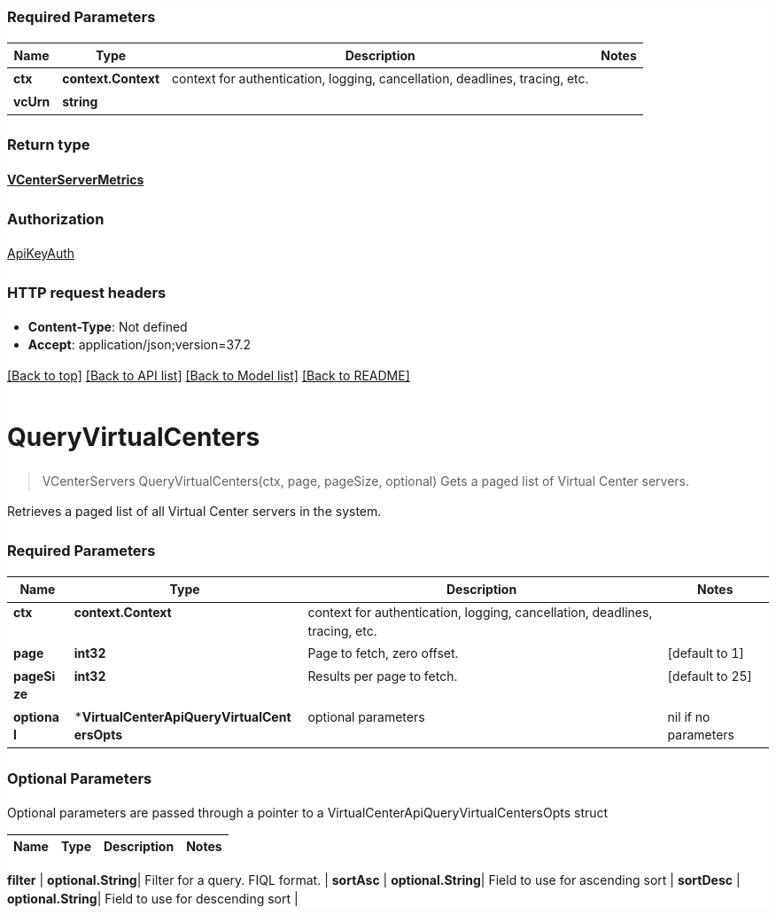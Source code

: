 ### Required Parameters

Name | Type | Description  | Notes
------------- | ------------- | ------------- | -------------
 **ctx** | **context.Context** | context for authentication, logging, cancellation, deadlines, tracing, etc.
  **vcUrn** | **string**|  | 

### Return type

[**VCenterServerMetrics**](VCenterServerMetrics.md)

### Authorization

[ApiKeyAuth](../README.md#ApiKeyAuth)

### HTTP request headers

 - **Content-Type**: Not defined
 - **Accept**: application/json;version=37.2

[[Back to top]](#) [[Back to API list]](../README.md#documentation-for-api-endpoints) [[Back to Model list]](../README.md#documentation-for-models) [[Back to README]](../README.md)

# **QueryVirtualCenters**
> VCenterServers QueryVirtualCenters(ctx, page, pageSize, optional)
Gets a paged list of Virtual Center servers.

Retrieves a paged list of all Virtual Center servers in the system. 

### Required Parameters

Name | Type | Description  | Notes
------------- | ------------- | ------------- | -------------
 **ctx** | **context.Context** | context for authentication, logging, cancellation, deadlines, tracing, etc.
  **page** | **int32**| Page to fetch, zero offset. | [default to 1]
  **pageSize** | **int32**| Results per page to fetch. | [default to 25]
 **optional** | ***VirtualCenterApiQueryVirtualCentersOpts** | optional parameters | nil if no parameters

### Optional Parameters
Optional parameters are passed through a pointer to a VirtualCenterApiQueryVirtualCentersOpts struct

Name | Type | Description  | Notes
------------- | ------------- | ------------- | -------------


 **filter** | **optional.String**| Filter for a query.  FIQL format. | 
 **sortAsc** | **optional.String**| Field to use for ascending sort | 
 **sortDesc** | **optional.String**| Field to use for descending sort | 
